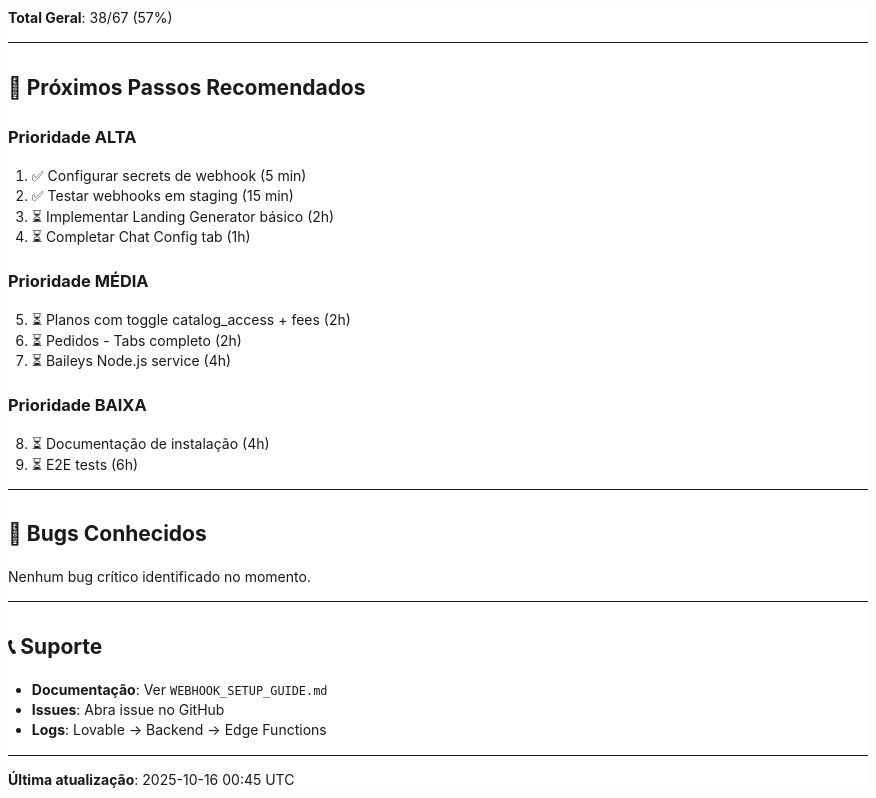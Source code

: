 **Total Geral**: 38/67 (57%)

---

## 🎯 Próximos Passos Recomendados

### Prioridade ALTA
1. ✅ Configurar secrets de webhook (5 min)
2. ✅ Testar webhooks em staging (15 min)
3. ⏳ Implementar Landing Generator básico (2h)
4. ⏳ Completar Chat Config tab (1h)

### Prioridade MÉDIA
5. ⏳ Planos com toggle catalog_access + fees (2h)
6. ⏳ Pedidos - Tabs completo (2h)
7. ⏳ Baileys Node.js service (4h)

### Prioridade BAIXA
8. ⏳ Documentação de instalação (4h)
9. ⏳ E2E tests (6h)

---

## 🐛 Bugs Conhecidos

Nenhum bug crítico identificado no momento.

---

## 📞 Suporte

- **Documentação**: Ver `WEBHOOK_SETUP_GUIDE.md`
- **Issues**: Abra issue no GitHub
- **Logs**: Lovable → Backend → Edge Functions

---

**Última atualização**: 2025-10-16 00:45 UTC
